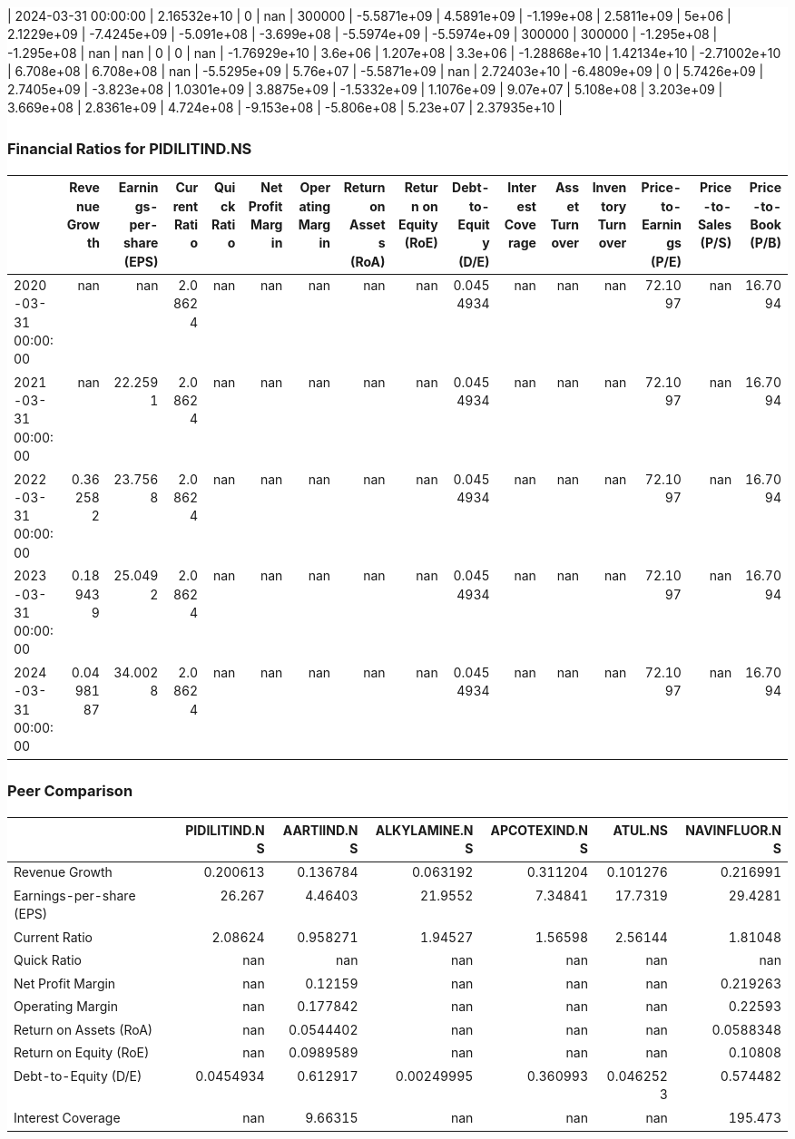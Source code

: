 | 2024-03-31 00:00:00 |      2.16532e+10 |           0         |       nan          |                      300000 |           -5.5871e+09 |          4.5891e+09 |                                    -1.199e+08 |                2.5811e+09 |                             5e+06 |        2.1229e+09 |           -7.4245e+09 |                    -5.091e+08 |          -3.699e+08 |           -5.5974e+09 |                  -5.5974e+09 |                      300000 |                  300000 |                      -1.295e+08 |                    -1.295e+08  |                nan         |               nan          |                     0         |                 0         |               nan         |          -1.76929e+10 |                       3.6e+06 |               1.207e+08 |                 3.3e+06  |                       -1.28868e+10 |          1.42134e+10 |             -2.71002e+10 |                      6.708e+08   |          6.708e+08 |          nan           |                 -5.5295e+09 |      5.76e+07 |       -5.5871e+09 |                   nan          |           2.72403e+10 |         -6.4809e+09 |                0        |                  5.7426e+09 |                            2.7405e+09 |                       -3.823e+08 |          1.0301e+09 |            3.8875e+09 |             -1.5332e+09 |             1.1076e+09 |                  9.07e+07  |                         5.108e+08 |                      3.203e+09  |                3.669e+08 |     2.8361e+09 |                              4.724e+08 |                           -9.153e+08 |                                -5.806e+08 |                   5.23e+07 |                             2.37935e+10 |

### Financial Ratios for PIDILITIND.NS

|                     |   Revenue Growth |   Earnings-per-share (EPS) |   Current Ratio |   Quick Ratio |   Net Profit Margin |   Operating Margin |   Return on Assets (RoA) |   Return on Equity (RoE) |   Debt-to-Equity (D/E) |   Interest Coverage |   Asset Turnover |   Inventory Turnover |   Price-to-Earnings (P/E) |   Price-to-Sales (P/S) |   Price-to-Book (P/B) |
|:--------------------|-----------------:|---------------------------:|----------------:|--------------:|--------------------:|-------------------:|-------------------------:|-------------------------:|-----------------------:|--------------------:|-----------------:|---------------------:|--------------------------:|-----------------------:|----------------------:|
| 2020-03-31 00:00:00 |      nan         |                   nan      |         2.08624 |           nan |                 nan |                nan |                      nan |                      nan |              0.0454934 |                 nan |              nan |                  nan |                   72.1097 |                    nan |               16.7094 |
| 2021-03-31 00:00:00 |      nan         |                    22.2591 |         2.08624 |           nan |                 nan |                nan |                      nan |                      nan |              0.0454934 |                 nan |              nan |                  nan |                   72.1097 |                    nan |               16.7094 |
| 2022-03-31 00:00:00 |        0.362582  |                    23.7568 |         2.08624 |           nan |                 nan |                nan |                      nan |                      nan |              0.0454934 |                 nan |              nan |                  nan |                   72.1097 |                    nan |               16.7094 |
| 2023-03-31 00:00:00 |        0.189439  |                    25.0492 |         2.08624 |           nan |                 nan |                nan |                      nan |                      nan |              0.0454934 |                 nan |              nan |                  nan |                   72.1097 |                    nan |               16.7094 |
| 2024-03-31 00:00:00 |        0.0498187 |                    34.0028 |         2.08624 |           nan |                 nan |                nan |                      nan |                      nan |              0.0454934 |                 nan |              nan |                  nan |                   72.1097 |                    nan |               16.7094 |

### Peer Comparison

|                          |   PIDILITIND.NS |   AARTIIND.NS |   ALKYLAMINE.NS |   APCOTEXIND.NS |     ATUL.NS |   NAVINFLUOR.NS |
|:-------------------------|----------------:|--------------:|----------------:|----------------:|------------:|----------------:|
| Revenue Growth           |       0.200613  |     0.136784  |      0.063192   |        0.311204 |   0.101276  |       0.216991  |
| Earnings-per-share (EPS) |      26.267     |     4.46403   |     21.9552     |        7.34841  |  17.7319    |      29.4281    |
| Current Ratio            |       2.08624   |     0.958271  |      1.94527    |        1.56598  |   2.56144   |       1.81048   |
| Quick Ratio              |     nan         |   nan         |    nan          |      nan        | nan         |     nan         |
| Net Profit Margin        |     nan         |     0.12159   |    nan          |      nan        | nan         |       0.219263  |
| Operating Margin         |     nan         |     0.177842  |    nan          |      nan        | nan         |       0.22593   |
| Return on Assets (RoA)   |     nan         |     0.0544402 |    nan          |      nan        | nan         |       0.0588348 |
| Return on Equity (RoE)   |     nan         |     0.0989589 |    nan          |      nan        | nan         |       0.10808   |
| Debt-to-Equity (D/E)     |       0.0454934 |     0.612917  |      0.00249995 |        0.360993 |   0.0462523 |       0.574482  |
| Interest Coverage        |     nan         |     9.66315   |    nan          |      nan        | nan         |     195.473     |